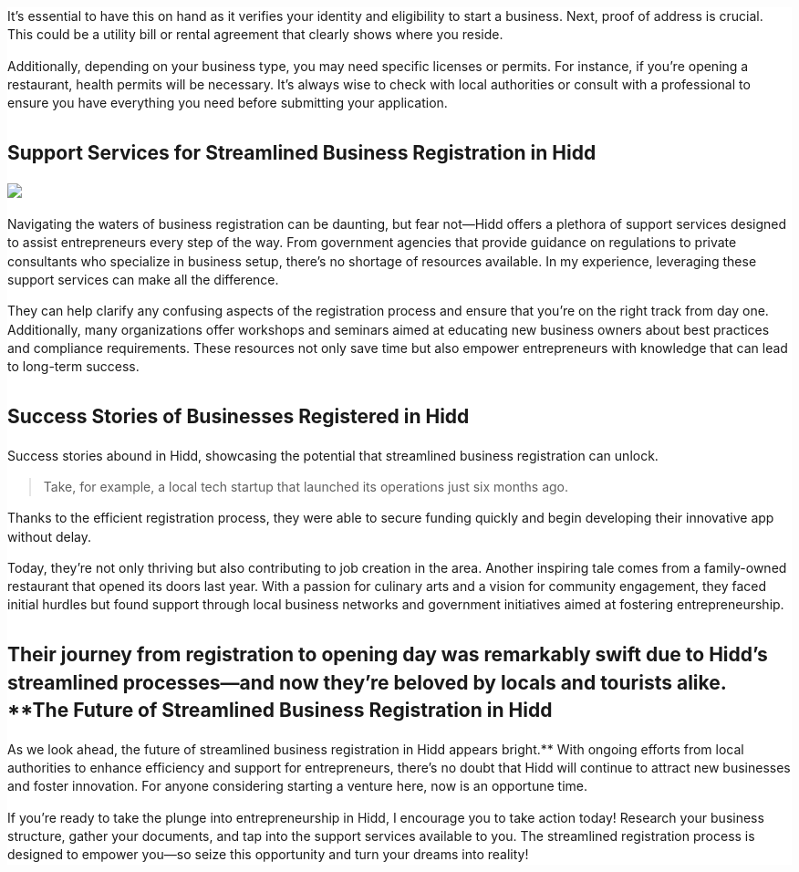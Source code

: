 It’s essential to have this on hand as it verifies your identity and eligibility to start a business. Next, proof of address is crucial. This could be a utility bill or rental agreement that clearly shows where you reside.   
  
Additionally, depending on your business type, you may need specific licenses or permits. For instance, if you’re opening a restaurant, health permits will be necessary. It’s always wise to check with local authorities or consult with a professional to ensure you have everything you need before submitting your application.  
  

Support Services for Streamlined Business Registration in Hidd
--------------------------------------------------------------

  
  
![](https://images.unsplash.com/photo-1580630274246-ed0fc88a5a40?ixlib=rb-4.0.3&q=85&fm=jpg&crop=entropy&cs=srgb&w=900)  
  
Navigating the waters of business registration can be daunting, but fear not—Hidd offers a plethora of support services designed to assist entrepreneurs every step of the way. From government agencies that provide guidance on regulations to private consultants who specialize in business setup, there’s no shortage of resources available. In my experience, leveraging these support services can make all the difference.   
  
They can help clarify any confusing aspects of the registration process and ensure that you’re on the right track from day one. Additionally, many organizations offer workshops and seminars aimed at educating new business owners about best practices and compliance requirements. These resources not only save time but also empower entrepreneurs with knowledge that can lead to long-term success.  
  

Success Stories of Businesses Registered in Hidd
------------------------------------------------

  
Success stories abound in Hidd, showcasing the potential that streamlined business registration can unlock.
> Take, for example, a local tech startup that launched its operations just six months ago.

Thanks to the efficient registration process, they were able to secure funding quickly and begin developing their innovative app without delay.   
  
Today, they’re not only thriving but also contributing to job creation in the area. Another inspiring tale comes from a family-owned restaurant that opened its doors last year. With a passion for culinary arts and a vision for community engagement, they faced initial hurdles but found support through local business networks and government initiatives aimed at fostering entrepreneurship.   
  
Their journey from registration to opening day was remarkably swift due to Hidd’s streamlined processes—and now they’re beloved by locals and tourists alike. **The Future of Streamlined Business Registration in Hidd
-------------------------------------------------------

  
As we look ahead, the future of streamlined business registration in Hidd appears bright.** With ongoing efforts from local authorities to enhance efficiency and support for entrepreneurs, there’s no doubt that Hidd will continue to attract new businesses and foster innovation. For anyone considering starting a venture here, now is an opportune time.   
  
If you’re ready to take the plunge into entrepreneurship in Hidd, I encourage you to take action today! Research your business structure, gather your documents, and tap into the support services available to you. The streamlined registration process is designed to empower you—so seize this opportunity and turn your dreams into reality!   
  